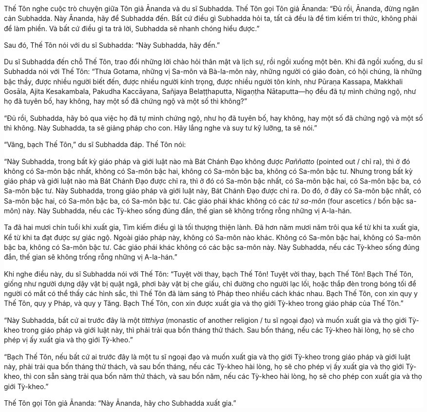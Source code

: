 Thế Tôn nghe cuộc trò chuyện giữa Tôn giả Ānanda và du sĩ Subhadda. Thế Tôn gọi Tôn giả Ānanda: “Đủ rồi, Ānanda, đừng ngăn cản Subhadda. Này Ānanda, hãy để Subhadda đến. Bất cứ điều gì Subhadda hỏi ta, tất cả đều là để tìm kiếm tri thức, không phải để làm phiền. Và bất cứ điều gì ta trả lời, Subhadda sẽ nhanh chóng hiểu được.”

Sau đó, Thế Tôn nói với du sĩ Subhadda: “Này Subhadda, hãy đến.”

Du sĩ Subhadda đến chỗ Thế Tôn, trao đổi những lời chào hỏi thân mật và lịch sự, rồi ngồi xuống một bên. Khi đã ngồi xuống, du sĩ Subhadda nói với Thế Tôn: “Thưa Gotama, những vị Sa-môn và Bà-la-môn này, những người có giáo đoàn, có hội chúng, là những bậc thầy, được nhiều người biết đến, được nhiều người kính trọng, được nhiều người tôn kính, như Pūraṇa Kassapa, Makkhali Gosāla, Ajita Kesakambala, Pakudha Kaccāyana, Sañjaya Belaṭṭhaputta, Nigaṇṭha Nātaputta—họ đều đã tự mình chứng ngộ, như họ đã tuyên bố, hay không, hay một số đã chứng ngộ và một số thì không?”

“Đủ rồi, Subhadda, hãy bỏ qua việc họ đã tự mình chứng ngộ, như họ đã tuyên bố, hay không, hay một số đã chứng ngộ và một số thì không. Này Subhadda, ta sẽ giảng pháp cho con. Hãy lắng nghe và suy tư kỹ lưỡng, ta sẽ nói.”

“Vâng, bạch Thế Tôn,” du sĩ Subhadda đáp. Thế Tôn nói:

“Này Subhadda, trong bất kỳ giáo pháp và giới luật nào mà Bát Chánh Đạo không được *Paññatto* (pointed out / chỉ ra), thì ở đó không có Sa-môn bậc nhất, không có Sa-môn bậc hai, không có Sa-môn bậc ba, không có Sa-môn bậc tư. Nhưng trong bất kỳ giáo pháp và giới luật nào mà Bát Chánh Đạo được chỉ ra, thì ở đó có Sa-môn bậc nhất, có Sa-môn bậc hai, có Sa-môn bậc ba, có Sa-môn bậc tư. Này Subhadda, trong giáo pháp và giới luật này, Bát Chánh Đạo được chỉ ra. Do đó, ở đây có Sa-môn bậc nhất, có Sa-môn bậc hai, có Sa-môn bậc ba, có Sa-môn bậc tư. Các giáo phái khác không có các *tứ sa-môn* (four ascetics / bốn bậc sa-môn) này. Này Subhadda, nếu các Tỳ-kheo sống đúng đắn, thế gian sẽ không trống rỗng những vị A-la-hán.

Ta đã hai mươi chín tuổi khi xuất gia,
Tìm kiếm điều gì là tối thượng thiện lành.
Đã hơn năm mươi năm trôi qua kể từ khi ta xuất gia,
Kể từ khi ta đạt được sự giác ngộ.
Ngoài giáo pháp này, không có Sa-môn nào khác.
Không có Sa-môn bậc hai, không có Sa-môn bậc ba, không có Sa-môn bậc tư.
Các giáo phái khác không có các bậc sa-môn này.
Này Subhadda, nếu các Tỳ-kheo sống đúng đắn, thế gian sẽ không trống rỗng những vị A-la-hán.”

Khi nghe điều này, du sĩ Subhadda nói với Thế Tôn: “Tuyệt vời thay, bạch Thế Tôn! Tuyệt vời thay, bạch Thế Tôn! Bạch Thế Tôn, giống như người dựng dậy vật bị quật ngã, phơi bày vật bị che giấu, chỉ đường cho người lạc lối, hoặc thắp đèn trong bóng tối để người có mắt có thể thấy các hình sắc, thì Thế Tôn đã làm sáng tỏ Pháp theo nhiều cách khác nhau. Bạch Thế Tôn, con xin quy y Thế Tôn, quy y Pháp, và quy y Tăng. Bạch Thế Tôn, con xin được xuất gia và thọ giới Tỳ-kheo trong giáo pháp của Thế Tôn.”

“Này Subhadda, bất cứ ai trước đây là một *titthiya* (monastic of another religion / tu sĩ ngoại đạo) và muốn xuất gia và thọ giới Tỳ-kheo trong giáo pháp và giới luật này, thì phải trải qua bốn tháng thử thách. Sau bốn tháng, nếu các Tỳ-kheo hài lòng, họ sẽ cho phép vị ấy xuất gia và thọ giới Tỳ-kheo.”

“Bạch Thế Tôn, nếu bất cứ ai trước đây là một tu sĩ ngoại đạo và muốn xuất gia và thọ giới Tỳ-kheo trong giáo pháp và giới luật này, phải trải qua bốn tháng thử thách, và sau bốn tháng, nếu các Tỳ-kheo hài lòng, họ sẽ cho phép vị ấy xuất gia và thọ giới Tỳ-kheo, thì con sẵn sàng trải qua bốn năm thử thách, và sau bốn năm, nếu các Tỳ-kheo hài lòng, họ sẽ cho phép con xuất gia và thọ giới Tỳ-kheo.”

Thế Tôn gọi Tôn giả Ānanda: “Này Ānanda, hãy cho Subhadda xuất gia.”
